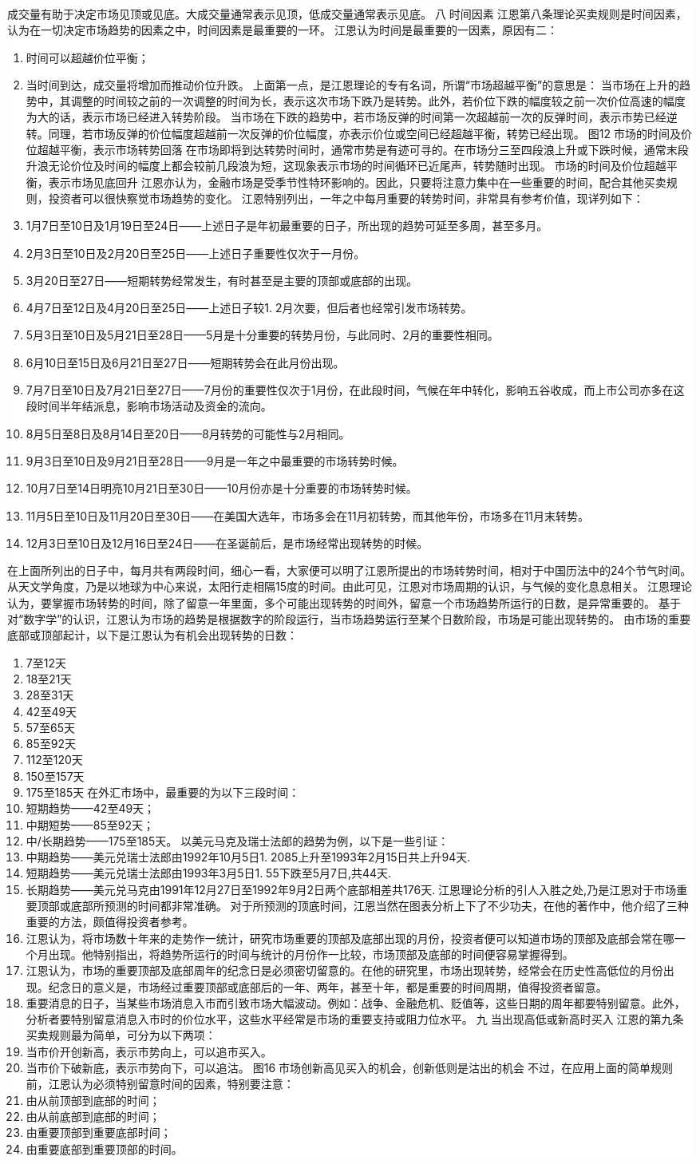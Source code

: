成交量有助于决定市场见顶或见底。大成交量通常表示见顶，低成交量通常表示见底。 
八 时间因素 江恩第八条理论买卖规则是时间因素，认为在一切决定市场趋势的因素之中，时间因素是最重要的一环。
江恩认为时间是最重要的一因素，原因有二：

1.   时间可以超越价位平衡； 

2.   当时间到达，成交量将增加而推动价位升跌。 上面第一点，是江恩理论的专有名词，所谓“市场超越平衡”的意思是： 当市场在上升的趋势中，其调整的时间较之前的一次调整的时间为长，表示这次市场下跌乃是转势。此外，若价位下跌的幅度较之前一次价位高速的幅度为大的话，表示市场已经进入转势阶段。 当市场在下跌的趋势中，若市场反弹的时间第一次超越前一次的反弹时间，表示市势已经逆转。同理，若市场反弹的价位幅度超越前一次反弹的价位幅度，亦表示价位或空间已经超越平衡，转势已经出现。 图12 市场的时间及价位超越平衡，表示市场转势回落 在市场即将到达转势时间时，通常市势是有迹可寻的。在市场分三至四段浪上升或下跌时候，通常末段升浪无论价位及时间的幅度上都会较前几段浪为短，这现象表示市场的时间循环已近尾声，转势随时出现。 
市场的时间及价位超越平衡，表示市场见底回升 江恩亦认为，金融市场是受季节性特环影响的。因此，只要将注意力集中在一些重要的时间，配合其他买卖规则，投资者可以很快察觉市场趋势的变化。 江恩特别列出，一年之中每月重要的转势时间，非常具有参考价值，现详列如下： 

1. 1月7日至10日及1月19日至24日——上述日子是年初最重要的日子，所出现的趋势可延至多周，甚至多月。 
2. 2月3日至10日及2月20日至25日——上述日子重要性仅次于一月份。 
3. 3月20日至27日——短期转势经常发生，有时甚至是主要的顶部或底部的出现。 
4. 4月7日至12日及4月20日至25日——上述日子较1.  2月次要，但后者也经常引发市场转势。 
5. 5月3日至10日及5月21日至28日——5月是十分重要的转势月份，与此同时、2月的重要性相同。 
6. 6月10日至15日及6月21日至27日——短期转势会在此月份出现。 
7. 7月7日至10日及7月21日至27日——7月份的重要性仅次于1月份，在此段时间，气候在年中转化，影响五谷收成，而上市公司亦多在这段时间半年结派息，影响市场活动及资金的流向。 
8. 8月5日至8日及8月14日至20日——8月转势的可能性与2月相同。 
9. 9月3日至10日及9月21日至28日——9月是一年之中最重要的市场转势时候。 
10. 10月7日至14日明亮10月21日至30日——10月份亦是十分重要的市场转势时候。 
11. 11月5日至10日及11月20日至30日——在美国大选年，市场多会在11月初转势，而其他年份，市场多在11月末转势。 
12. 12月3日至10日及12月16日至24日——在圣诞前后，是市场经常出现转势的时候。 

在上面所列出的日子中，每月共有两段时间，细心一看，大家便可以明了江恩所提出的市场转势时间，相对于中国历法中的24个节气时间。从天文学角度，乃是以地球为中心来说，太阳行走相隔15度的时间。由此可见，江恩对市场周期的认识，与气候的变化息息相关。 江恩理论认为，要掌握市场转势的时间，除了留意一年里面，多个可能出现转势的时间外，留意一个市场趋势所运行的日数，是异常重要的。 基于对“数字学”的认识，江恩认为市场的趋势是根据数字的阶段运行，当市场趋势运行至某个日数阶段，市场是可能出现转势的。 由市场的重要底部或顶部起计，以下是江恩认为有机会出现转势的日数： 
1. 7至12天 
2. 18至21天 
3. 28至31天 
4. 42至49天 
5. 57至65天 
6. 85至92天 
7. 112至120天 
8. 150至157天 
9. 175至185天 在外汇市场中，最重要的为以下三段时间： 
1.  短期趋势——42至49天； 
2.  中期短势——85至92天； 
3.  中/长期趋势——175至185天。 以美元马克及瑞士法郎的趋势为例，以下是一些引证： 
1.  中期趋势——美元兑瑞士法郎由1992年10月5日1. 2085上升至1993年2月15日共上升94天. 
2.  短期趋势——美元兑瑞士法郎由1993年3月5日1. 55下跌至5月7日,共44天. 
3.  长期趋势——美元兑马克由1991年12月27日至1992年9月2日两个底部相差共176天. 江恩理论分析的引人入胜之处,乃是江恩对于市场重要顶部或底部所预测的时间都非常准确。 对于所预测的顶底时间，江恩当然在图表分析上下了不少功夫，在他的著作中，他介绍了三种重要的方法，颇值得投资者参考。 
1.  江恩认为，将市场数十年来的走势作一统计，研究市场重要的顶部及底部出现的月份，投资者便可以知道市场的顶部及底部会常在哪一个月出现。他特别指出，将趋势所运行的时间与统计的月份作一比较，市场顶部及底部的时间便容易掌握得到。 
2.  江恩认为，市场的重要顶部及底部周年的纪念日是必须密切留意的。在他的研究里，市场出现转势，经常会在历史性高低位的月份出现。纪念日的意义是，市场经过重要顶部或底部后的一年、两年，甚至十年，都是重要的时间周期，值得投资者留意。 
3.  重要消息的日子，当某些市场消息入市而引致市场大幅波动。例如：战争、金融危机、贬值等，这些日期的周年都要特别留意。此外，分析者要特别留意消息入市时的价位水平，这些水平经常是市场的重要支持或阻力位水平。 九 当出现高低或新高时买入 江恩的第九条买卖规则最为简单，可分为以下两项：
1. 当市价开创新高，表示市势向上，可以追市买入。 
2. 当市价下破新底，表示市势向下，可以追沽。 图16 市场创新高见买入的机会，创新低则是沽出的机会 不过，在应用上面的简单规则前，江恩认为必须特别留意时间的因素，特别要注意：
1. 由从前顶部到底部的时间； 
2. 由从前底部到底部的时间； 
3.  由重要顶部到重要底部时间； 
4.  由重要底部到重要顶部的时间。 
